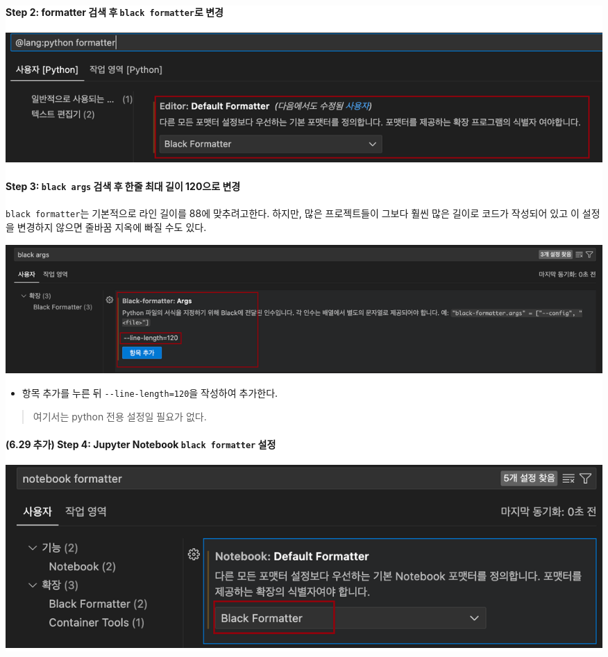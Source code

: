 #### Step 2: formatter 검색 후 `black formatter`로 변경

![black](/assets/images/2025/06/22/black1.png)

#### Step 3: `black args` 검색 후 한줄 최대 길이 120으로 변경

`black formatter`는 기본적으로 라인 길이를 88에 맞추려고한다. 하지만, 많은 프로젝트들이 그보다 훨씬 많은 길이로 코드가 작성되어 있고 이 설정을 변경하지 않으면 줄바꿈 지옥에 빠질 수도 있다.

![black](/assets/images/2025/06/22/black4.png)

- 항목 추가를 누른 뒤 `--line-length=120`을 작성하여 추가한다.

> 여기서는 python 전용 설정일 필요가 없다.

#### (6.29 추가) Step 4: Jupyter Notebook `black formatter` 설정

![black](/assets/images/2025/06/22/black5.png)
